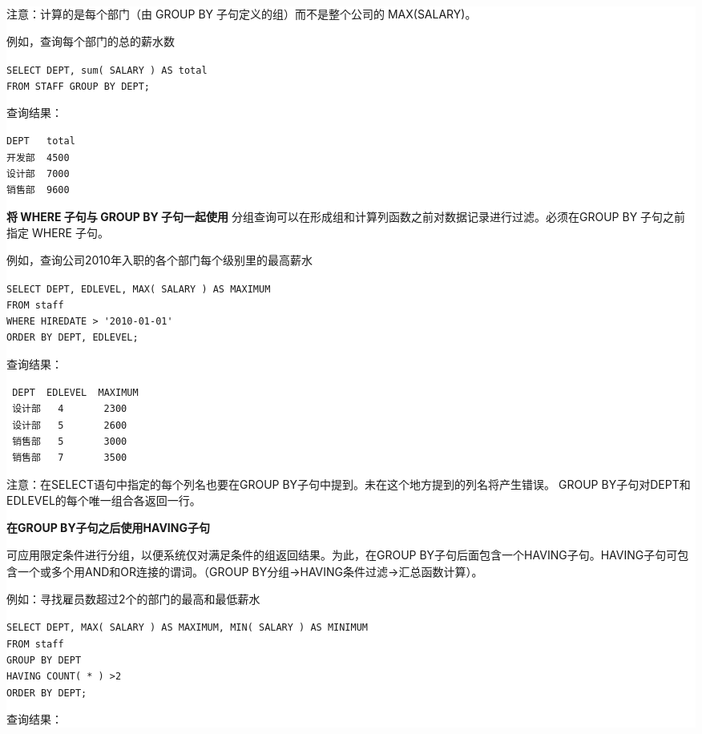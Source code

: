 注意：计算的是每个部门（由 GROUP BY 子句定义的组）而不是整个公司的 MAX(SALARY)。

例如，查询每个部门的总的薪水数

```
SELECT DEPT, sum( SALARY ) AS total
FROM STAFF GROUP BY DEPT;
```

查询结果：

```
DEPT   total 
开发部  4500
设计部  7000
销售部  9600
```

**将 WHERE 子句与 GROUP BY 子句一起使用**
分组查询可以在形成组和计算列函数之前对数据记录进行过滤。必须在GROUP BY 子句之前指定 WHERE 子句。

例如，查询公司2010年入职的各个部门每个级别里的最高薪水

```
SELECT DEPT, EDLEVEL, MAX( SALARY ) AS MAXIMUM
FROM staff
WHERE HIREDATE > '2010-01-01'
ORDER BY DEPT, EDLEVEL;
```

查询结果：

```
 DEPT  EDLEVEL  MAXIMUM 
 设计部   4       2300
 设计部   5       2600
 销售部   5       3000
 销售部   7       3500
```

注意：在SELECT语句中指定的每个列名也要在GROUP BY子句中提到。未在这个地方提到的列名将产生错误。
GROUP BY子句对DEPT和EDLEVEL的每个唯一组合各返回一行。

**在GROUP BY子句之后使用HAVING子句**

可应用限定条件进行分组，以便系统仅对满足条件的组返回结果。为此，在GROUP BY子句后面包含一个HAVING子句。HAVING子句可包含一个或多个用AND和OR连接的谓词。（GROUP BY分组->HAVING条件过滤->汇总函数计算）。

例如：寻找雇员数超过2个的部门的最高和最低薪水

```
SELECT DEPT, MAX( SALARY ) AS MAXIMUM, MIN( SALARY ) AS MINIMUM
FROM staff
GROUP BY DEPT
HAVING COUNT( * ) >2
ORDER BY DEPT;
```

查询结果：
